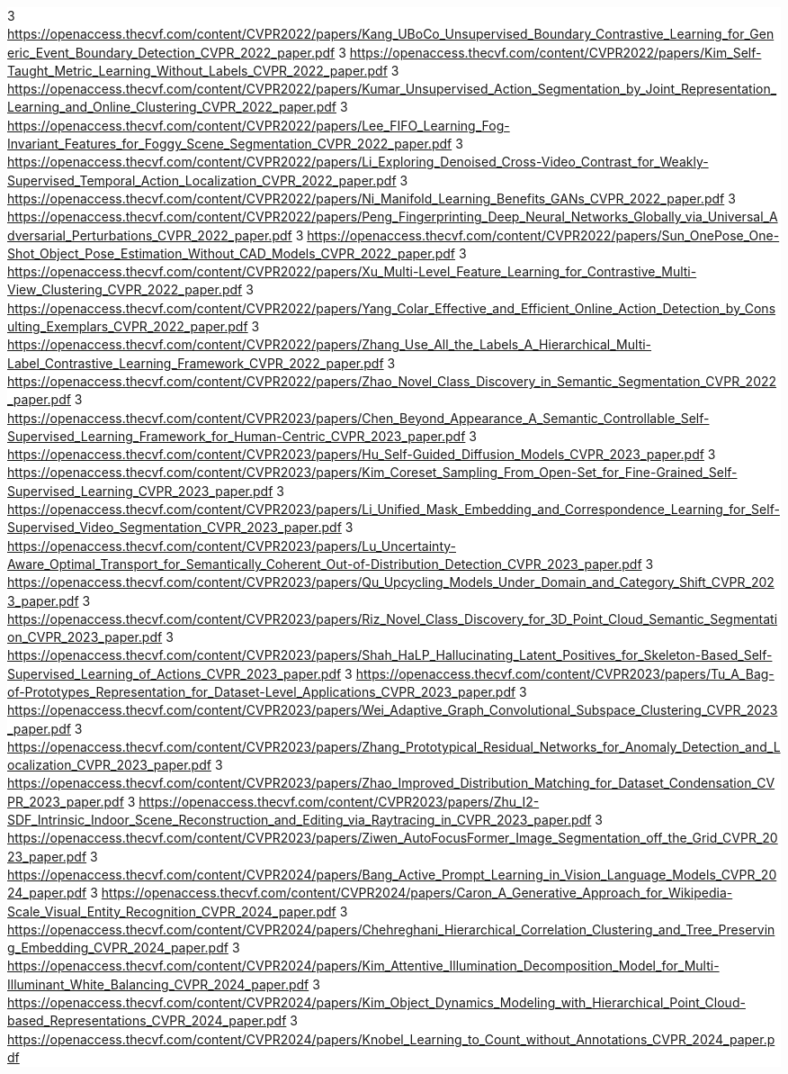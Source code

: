 3 https://openaccess.thecvf.com/content/CVPR2022/papers/Kang_UBoCo_Unsupervised_Boundary_Contrastive_Learning_for_Generic_Event_Boundary_Detection_CVPR_2022_paper.pdf
3 https://openaccess.thecvf.com/content/CVPR2022/papers/Kim_Self-Taught_Metric_Learning_Without_Labels_CVPR_2022_paper.pdf
3 https://openaccess.thecvf.com/content/CVPR2022/papers/Kumar_Unsupervised_Action_Segmentation_by_Joint_Representation_Learning_and_Online_Clustering_CVPR_2022_paper.pdf
3 https://openaccess.thecvf.com/content/CVPR2022/papers/Lee_FIFO_Learning_Fog-Invariant_Features_for_Foggy_Scene_Segmentation_CVPR_2022_paper.pdf
3 https://openaccess.thecvf.com/content/CVPR2022/papers/Li_Exploring_Denoised_Cross-Video_Contrast_for_Weakly-Supervised_Temporal_Action_Localization_CVPR_2022_paper.pdf
3 https://openaccess.thecvf.com/content/CVPR2022/papers/Ni_Manifold_Learning_Benefits_GANs_CVPR_2022_paper.pdf
3 https://openaccess.thecvf.com/content/CVPR2022/papers/Peng_Fingerprinting_Deep_Neural_Networks_Globally_via_Universal_Adversarial_Perturbations_CVPR_2022_paper.pdf
3 https://openaccess.thecvf.com/content/CVPR2022/papers/Sun_OnePose_One-Shot_Object_Pose_Estimation_Without_CAD_Models_CVPR_2022_paper.pdf
3 https://openaccess.thecvf.com/content/CVPR2022/papers/Xu_Multi-Level_Feature_Learning_for_Contrastive_Multi-View_Clustering_CVPR_2022_paper.pdf
3 https://openaccess.thecvf.com/content/CVPR2022/papers/Yang_Colar_Effective_and_Efficient_Online_Action_Detection_by_Consulting_Exemplars_CVPR_2022_paper.pdf
3 https://openaccess.thecvf.com/content/CVPR2022/papers/Zhang_Use_All_the_Labels_A_Hierarchical_Multi-Label_Contrastive_Learning_Framework_CVPR_2022_paper.pdf
3 https://openaccess.thecvf.com/content/CVPR2022/papers/Zhao_Novel_Class_Discovery_in_Semantic_Segmentation_CVPR_2022_paper.pdf
3 https://openaccess.thecvf.com/content/CVPR2023/papers/Chen_Beyond_Appearance_A_Semantic_Controllable_Self-Supervised_Learning_Framework_for_Human-Centric_CVPR_2023_paper.pdf
3 https://openaccess.thecvf.com/content/CVPR2023/papers/Hu_Self-Guided_Diffusion_Models_CVPR_2023_paper.pdf
3 https://openaccess.thecvf.com/content/CVPR2023/papers/Kim_Coreset_Sampling_From_Open-Set_for_Fine-Grained_Self-Supervised_Learning_CVPR_2023_paper.pdf
3 https://openaccess.thecvf.com/content/CVPR2023/papers/Li_Unified_Mask_Embedding_and_Correspondence_Learning_for_Self-Supervised_Video_Segmentation_CVPR_2023_paper.pdf
3 https://openaccess.thecvf.com/content/CVPR2023/papers/Lu_Uncertainty-Aware_Optimal_Transport_for_Semantically_Coherent_Out-of-Distribution_Detection_CVPR_2023_paper.pdf
3 https://openaccess.thecvf.com/content/CVPR2023/papers/Qu_Upcycling_Models_Under_Domain_and_Category_Shift_CVPR_2023_paper.pdf
3 https://openaccess.thecvf.com/content/CVPR2023/papers/Riz_Novel_Class_Discovery_for_3D_Point_Cloud_Semantic_Segmentation_CVPR_2023_paper.pdf
3 https://openaccess.thecvf.com/content/CVPR2023/papers/Shah_HaLP_Hallucinating_Latent_Positives_for_Skeleton-Based_Self-Supervised_Learning_of_Actions_CVPR_2023_paper.pdf
3 https://openaccess.thecvf.com/content/CVPR2023/papers/Tu_A_Bag-of-Prototypes_Representation_for_Dataset-Level_Applications_CVPR_2023_paper.pdf
3 https://openaccess.thecvf.com/content/CVPR2023/papers/Wei_Adaptive_Graph_Convolutional_Subspace_Clustering_CVPR_2023_paper.pdf
3 https://openaccess.thecvf.com/content/CVPR2023/papers/Zhang_Prototypical_Residual_Networks_for_Anomaly_Detection_and_Localization_CVPR_2023_paper.pdf
3 https://openaccess.thecvf.com/content/CVPR2023/papers/Zhao_Improved_Distribution_Matching_for_Dataset_Condensation_CVPR_2023_paper.pdf
3 https://openaccess.thecvf.com/content/CVPR2023/papers/Zhu_I2-SDF_Intrinsic_Indoor_Scene_Reconstruction_and_Editing_via_Raytracing_in_CVPR_2023_paper.pdf
3 https://openaccess.thecvf.com/content/CVPR2023/papers/Ziwen_AutoFocusFormer_Image_Segmentation_off_the_Grid_CVPR_2023_paper.pdf
3 https://openaccess.thecvf.com/content/CVPR2024/papers/Bang_Active_Prompt_Learning_in_Vision_Language_Models_CVPR_2024_paper.pdf
3 https://openaccess.thecvf.com/content/CVPR2024/papers/Caron_A_Generative_Approach_for_Wikipedia-Scale_Visual_Entity_Recognition_CVPR_2024_paper.pdf
3 https://openaccess.thecvf.com/content/CVPR2024/papers/Chehreghani_Hierarchical_Correlation_Clustering_and_Tree_Preserving_Embedding_CVPR_2024_paper.pdf
3 https://openaccess.thecvf.com/content/CVPR2024/papers/Kim_Attentive_Illumination_Decomposition_Model_for_Multi-Illuminant_White_Balancing_CVPR_2024_paper.pdf
3 https://openaccess.thecvf.com/content/CVPR2024/papers/Kim_Object_Dynamics_Modeling_with_Hierarchical_Point_Cloud-based_Representations_CVPR_2024_paper.pdf
3 https://openaccess.thecvf.com/content/CVPR2024/papers/Knobel_Learning_to_Count_without_Annotations_CVPR_2024_paper.pdf